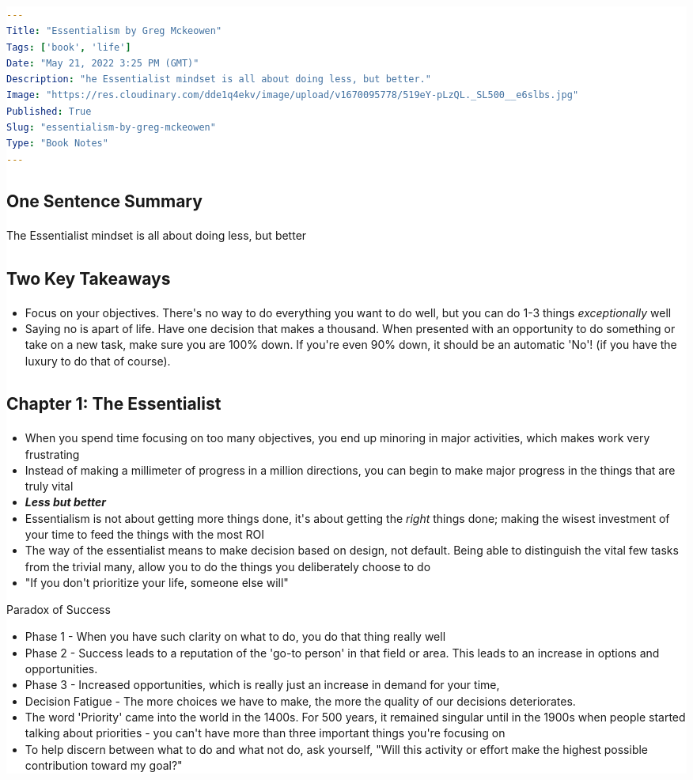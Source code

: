 ```yaml
---
Title: "Essentialism by Greg Mckeowen"
Tags: ['book', 'life']
Date: "May 21, 2022 3:25 PM (GMT)"
Description: "he Essentialist mindset is all about doing less, but better."
Image: "https://res.cloudinary.com/dde1q4ekv/image/upload/v1670095778/519eY-pLzQL._SL500__e6slbs.jpg"
Published: True
Slug: "essentialism-by-greg-mckeowen"
Type: "Book Notes"
---
```


One Sentence Summary
--------------------

The Essentialist mindset is all about doing less, but better

Two Key Takeaways
-----------------

-   Focus on your objectives. There's no way to do everything you want to do well, but you can do 1-3 things *exceptionally* well
-   Saying no is apart of life. Have one decision that makes a thousand. When presented with an opportunity to do something or take on a new task, make sure you are 100% down. If you're even 90% down, it should be an automatic 'No'! (if you have the luxury to do that of course).

Chapter 1: The Essentialist
---------------------------

-   When you spend time focusing on too many objectives, you end up minoring in major activities, which makes work very frustrating
-   Instead of making a millimeter of progress in a million directions, you can begin to make major progress in the things that are truly vital
-   ***Less but better***
-   Essentialism is not about getting more things done, it's about getting the *right* things done; making the wisest investment of your time to feed the things with the most ROI
-   The way of the essentialist means to make decision based on design, not default. Being able to distinguish the vital few tasks from the trivial many, allow you to do the things you deliberately choose to do
-   "If you don't prioritize your life, someone else will"

Paradox of Success

-   Phase 1 - When you have such clarity on what to do, you do that thing really well
-   Phase 2 - Success leads to a reputation of the 'go-to person' in that field or area. This leads to an increase in options and opportunities.
-   Phase 3 - Increased opportunities, which is really just an increase in demand for your time,
-   Decision Fatigue - The more choices we have to make, the more the quality of our decisions deteriorates.
-   The word 'Priority' came into the world in the 1400s. For 500 years, it remained singular until in the 1900s when people started talking about priorities - you can't have more than three important things you're focusing on
-   To help discern between what to do and what not do, ask yourself, "Will this activity or effort make the highest possible contribution toward my goal?"
